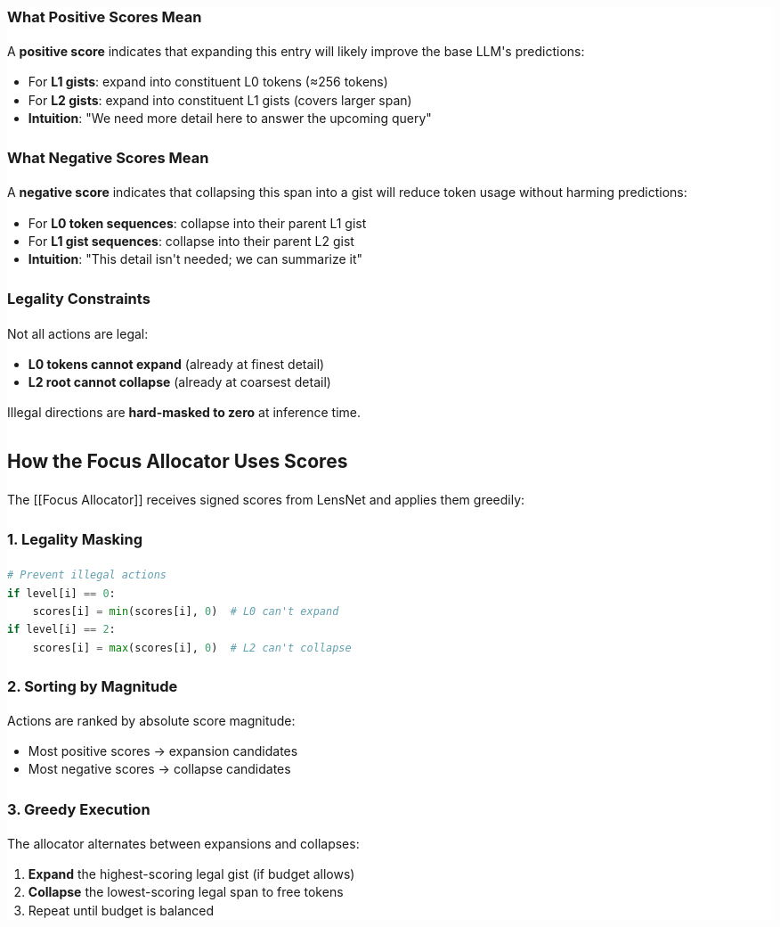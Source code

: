 ### What Positive Scores Mean

A **positive score** indicates that expanding this entry will likely improve the base LLM's predictions:

- For **L1 gists**: expand into constituent L0 tokens (≈256 tokens)
- For **L2 gists**: expand into constituent L1 gists (covers larger span)
- **Intuition**: "We need more detail here to answer the upcoming query"

### What Negative Scores Mean

A **negative score** indicates that collapsing this span into a gist will reduce token usage without harming predictions:

- For **L0 token sequences**: collapse into their parent L1 gist
- For **L1 gist sequences**: collapse into their parent L2 gist
- **Intuition**: "This detail isn't needed; we can summarize it"

### Legality Constraints

Not all actions are legal:

- **L0 tokens cannot expand** (already at finest detail)
- **L2 root cannot collapse** (already at coarsest detail)

Illegal directions are **hard-masked to zero** at inference time.

## How the Focus Allocator Uses Scores

The [[Focus Allocator]] receives signed scores from LensNet and applies them greedily:

### 1. Legality Masking

```python
# Prevent illegal actions
if level[i] == 0:
    scores[i] = min(scores[i], 0)  # L0 can't expand
if level[i] == 2:
    scores[i] = max(scores[i], 0)  # L2 can't collapse
```

### 2. Sorting by Magnitude

Actions are ranked by absolute score magnitude:
- Most positive scores → expansion candidates
- Most negative scores → collapse candidates

### 3. Greedy Execution

The allocator alternates between expansions and collapses:

1. **Expand** the highest-scoring legal gist (if budget allows)
2. **Collapse** the lowest-scoring legal span to free tokens
3. Repeat until budget is balanced
